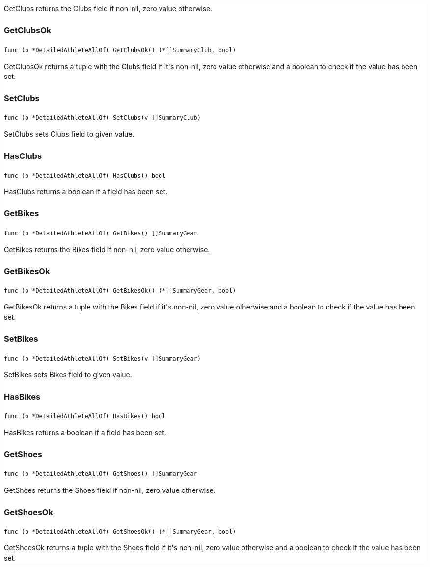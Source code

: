 GetClubs returns the Clubs field if non-nil, zero value otherwise.

### GetClubsOk

`func (o *DetailedAthleteAllOf) GetClubsOk() (*[]SummaryClub, bool)`

GetClubsOk returns a tuple with the Clubs field if it's non-nil, zero value otherwise
and a boolean to check if the value has been set.

### SetClubs

`func (o *DetailedAthleteAllOf) SetClubs(v []SummaryClub)`

SetClubs sets Clubs field to given value.

### HasClubs

`func (o *DetailedAthleteAllOf) HasClubs() bool`

HasClubs returns a boolean if a field has been set.

### GetBikes

`func (o *DetailedAthleteAllOf) GetBikes() []SummaryGear`

GetBikes returns the Bikes field if non-nil, zero value otherwise.

### GetBikesOk

`func (o *DetailedAthleteAllOf) GetBikesOk() (*[]SummaryGear, bool)`

GetBikesOk returns a tuple with the Bikes field if it's non-nil, zero value otherwise
and a boolean to check if the value has been set.

### SetBikes

`func (o *DetailedAthleteAllOf) SetBikes(v []SummaryGear)`

SetBikes sets Bikes field to given value.

### HasBikes

`func (o *DetailedAthleteAllOf) HasBikes() bool`

HasBikes returns a boolean if a field has been set.

### GetShoes

`func (o *DetailedAthleteAllOf) GetShoes() []SummaryGear`

GetShoes returns the Shoes field if non-nil, zero value otherwise.

### GetShoesOk

`func (o *DetailedAthleteAllOf) GetShoesOk() (*[]SummaryGear, bool)`

GetShoesOk returns a tuple with the Shoes field if it's non-nil, zero value otherwise
and a boolean to check if the value has been set.
